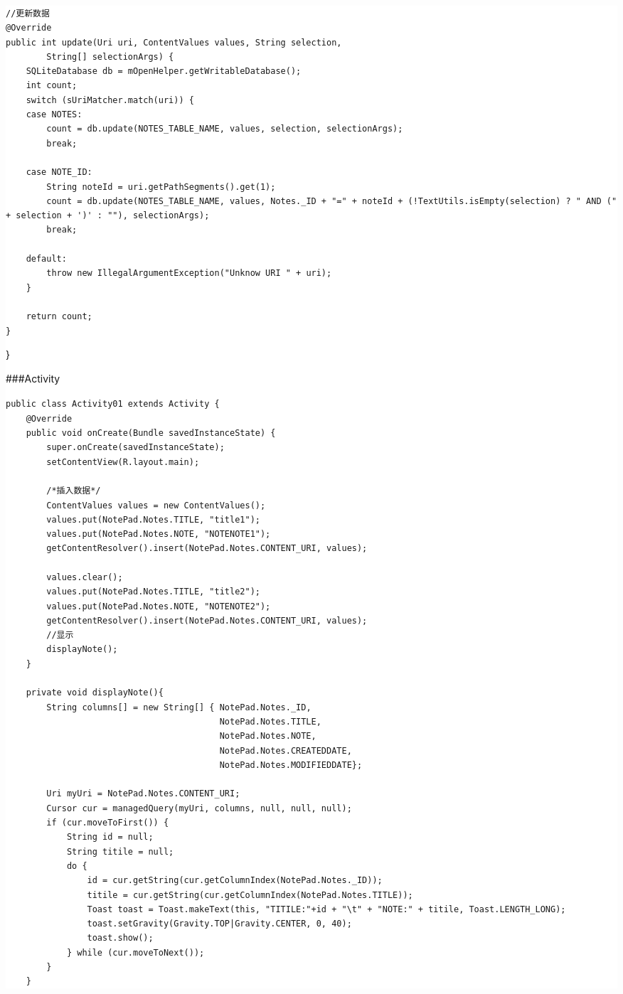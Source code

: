 	//更新数据
	@Override
	public int update(Uri uri, ContentValues values, String selection,
			String[] selectionArgs) {
		SQLiteDatabase db = mOpenHelper.getWritableDatabase();
		int count;
		switch (sUriMatcher.match(uri)) {
		case NOTES:
			count = db.update(NOTES_TABLE_NAME, values, selection, selectionArgs);
			break;
		
		case NOTE_ID:
			String noteId = uri.getPathSegments().get(1);
			count = db.update(NOTES_TABLE_NAME, values, Notes._ID + "=" + noteId + (!TextUtils.isEmpty(selection) ? " AND (" + selection + ')' : ""), selectionArgs);
			break;
			
		default:
			throw new IllegalArgumentException("Unknow URI " + uri);
		}
		
		return count;
	}
}

###Activity

	public class Activity01 extends Activity {
	    @Override
	    public void onCreate(Bundle savedInstanceState) {
	        super.onCreate(savedInstanceState);
	        setContentView(R.layout.main);
	        
	        /*插入数据*/
	        ContentValues values = new ContentValues();
	        values.put(NotePad.Notes.TITLE, "title1");
	        values.put(NotePad.Notes.NOTE, "NOTENOTE1");
	        getContentResolver().insert(NotePad.Notes.CONTENT_URI, values);
	        
	        values.clear();
	        values.put(NotePad.Notes.TITLE, "title2");
	        values.put(NotePad.Notes.NOTE, "NOTENOTE2");
	        getContentResolver().insert(NotePad.Notes.CONTENT_URI, values);
	        //显示
	        displayNote();
	    }
	    
	    private void displayNote(){
	    	String columns[] = new String[] { NotePad.Notes._ID,
	    									  NotePad.Notes.TITLE,
	    									  NotePad.Notes.NOTE,
	    									  NotePad.Notes.CREATEDDATE,
	    									  NotePad.Notes.MODIFIEDDATE};
	    	
	    	Uri myUri = NotePad.Notes.CONTENT_URI;
	    	Cursor cur = managedQuery(myUri, columns, null, null, null);
	    	if (cur.moveToFirst()) {
				String id = null;
				String titile = null;
				do {
					id = cur.getString(cur.getColumnIndex(NotePad.Notes._ID));
					titile = cur.getString(cur.getColumnIndex(NotePad.Notes.TITLE));
					Toast toast = Toast.makeText(this, "TITILE:"+id + "\t" + "NOTE:" + titile, Toast.LENGTH_LONG);
					toast.setGravity(Gravity.TOP|Gravity.CENTER, 0, 40);
					toast.show();
				} while (cur.moveToNext());
			}
	    }
